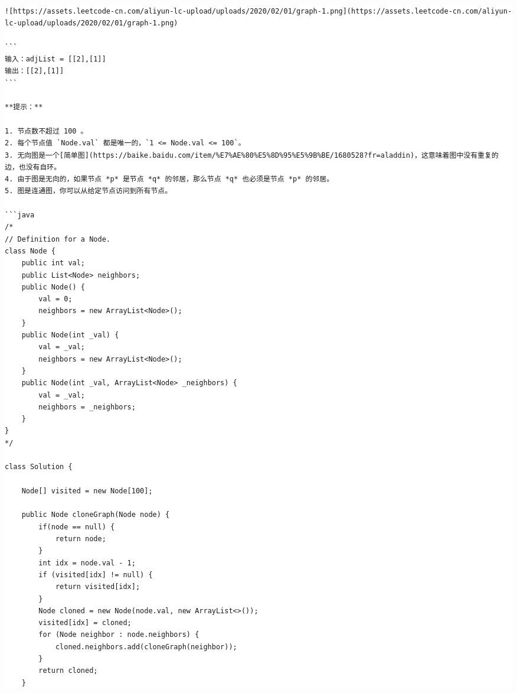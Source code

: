     ![https://assets.leetcode-cn.com/aliyun-lc-upload/uploads/2020/02/01/graph-1.png](https://assets.leetcode-cn.com/aliyun-lc-upload/uploads/2020/02/01/graph-1.png)
    
    ```
    输入：adjList = [[2],[1]]
    输出：[[2],[1]]
    ```
    
    **提示：**
    
    1. 节点数不超过 100 。
    2. 每个节点值 `Node.val` 都是唯一的，`1 <= Node.val <= 100`。
    3. 无向图是一个[简单图](https://baike.baidu.com/item/%E7%AE%80%E5%8D%95%E5%9B%BE/1680528?fr=aladdin)，这意味着图中没有重复的边，也没有自环。
    4. 由于图是无向的，如果节点 *p* 是节点 *q* 的邻居，那么节点 *q* 也必须是节点 *p* 的邻居。
    5. 图是连通图，你可以从给定节点访问到所有节点。
    
    ```java
    /*
    // Definition for a Node.
    class Node {
        public int val;
        public List<Node> neighbors;
        public Node() {
            val = 0;
            neighbors = new ArrayList<Node>();
        }
        public Node(int _val) {
            val = _val;
            neighbors = new ArrayList<Node>();
        }
        public Node(int _val, ArrayList<Node> _neighbors) {
            val = _val;
            neighbors = _neighbors;
        }
    }
    */
    
    class Solution {
    
        Node[] visited = new Node[100];
    
        public Node cloneGraph(Node node) {
            if(node == null) {
                return node;
            }
            int idx = node.val - 1;
            if (visited[idx] != null) {
                return visited[idx];
            }
            Node cloned = new Node(node.val, new ArrayList<>());
            visited[idx] = cloned;
            for (Node neighbor : node.neighbors) {
                cloned.neighbors.add(cloneGraph(neighbor));
            }
            return cloned;
        }
    